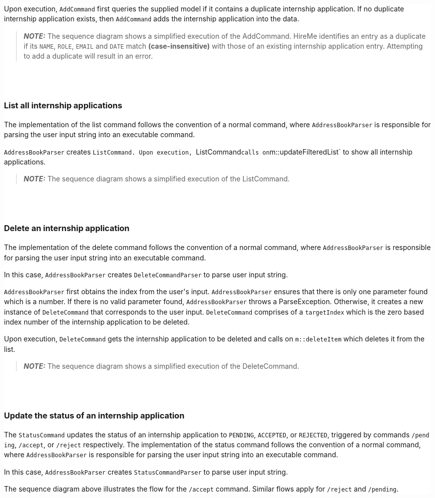 Upon execution, `AddCommand` first queries the supplied model if it contains a duplicate internship application. If no duplicate internship application exists, then `AddCommand` adds the internship application into the data.

> **_NOTE:_**  The sequence diagram shows a simplified execution of the AddCommand. HireMe identifies an entry as a duplicate if its `NAME`, `ROLE`, `EMAIL` and `DATE` match **(case-insensitive)** with those of an existing internship application entry. Attempting to add a duplicate will result in an error.

<br></br>

### List all internship applications
The implementation of the list command follows the convention of a normal command, where `AddressBookParser` is responsible for parsing the user input string into an executable command.

<puml src="diagrams/ListSequenceDiagram.puml" alt="ListSequenceDiagram" />

`AddressBookParser` creates `ListCommand.
Upon execution, `ListCommand` calls on `m::updateFilteredList` to show all internship applications.
> **_NOTE:_** The sequence diagram shows a simplified execution of the ListCommand.

<br></br>

### Delete an internship application

The implementation of the delete command follows the convention of a normal command, where `AddressBookParser` is responsible for parsing the user input string into an executable command.

In this case, `AddressBookParser` creates `DeleteCommandParser` to parse user input string.

<puml src="diagrams/DeleteSequenceDiagram.puml" alt="DeleteSequenceDiagram" />

`AddressBookParser` first obtains the index from the user's input.
`AddressBookParser` ensures that there is only one parameter found which is a number. If there is no valid parameter found, `AddressBookParser` throws a ParseException.
Otherwise, it creates a new instance of `DeleteCommand` that corresponds to the user input.
`DeleteCommand` comprises of a `targetIndex` which is the zero based index number of the internship application to be deleted.

Upon execution, `DeleteCommand` gets the internship application to be deleted and calls on `m::deleteItem` which deletes it from the list.
> **_NOTE:_** The sequence diagram shows a simplified execution of the DeleteCommand.

<br></br>

### Update the status of an internship application

The `StatusCommand` updates the status of an internship application to `PENDING`, `ACCEPTED`, or `REJECTED`, triggered by commands `/pending`, `/accept`, or `/reject` respectively. The implementation of the status command follows the convention of a normal command, where `AddressBookParser` is responsible for parsing the user input string into an executable command.

In this case, `AddressBookParser` creates `StatusCommandParser` to parse user input string.

<puml src="diagrams/StatusSequenceDiagram.puml" alt="StatusSequenceDiagram" />

The sequence diagram above illustrates the flow for the `/accept` command. Similar flows apply for `/reject` and `/pending`.
